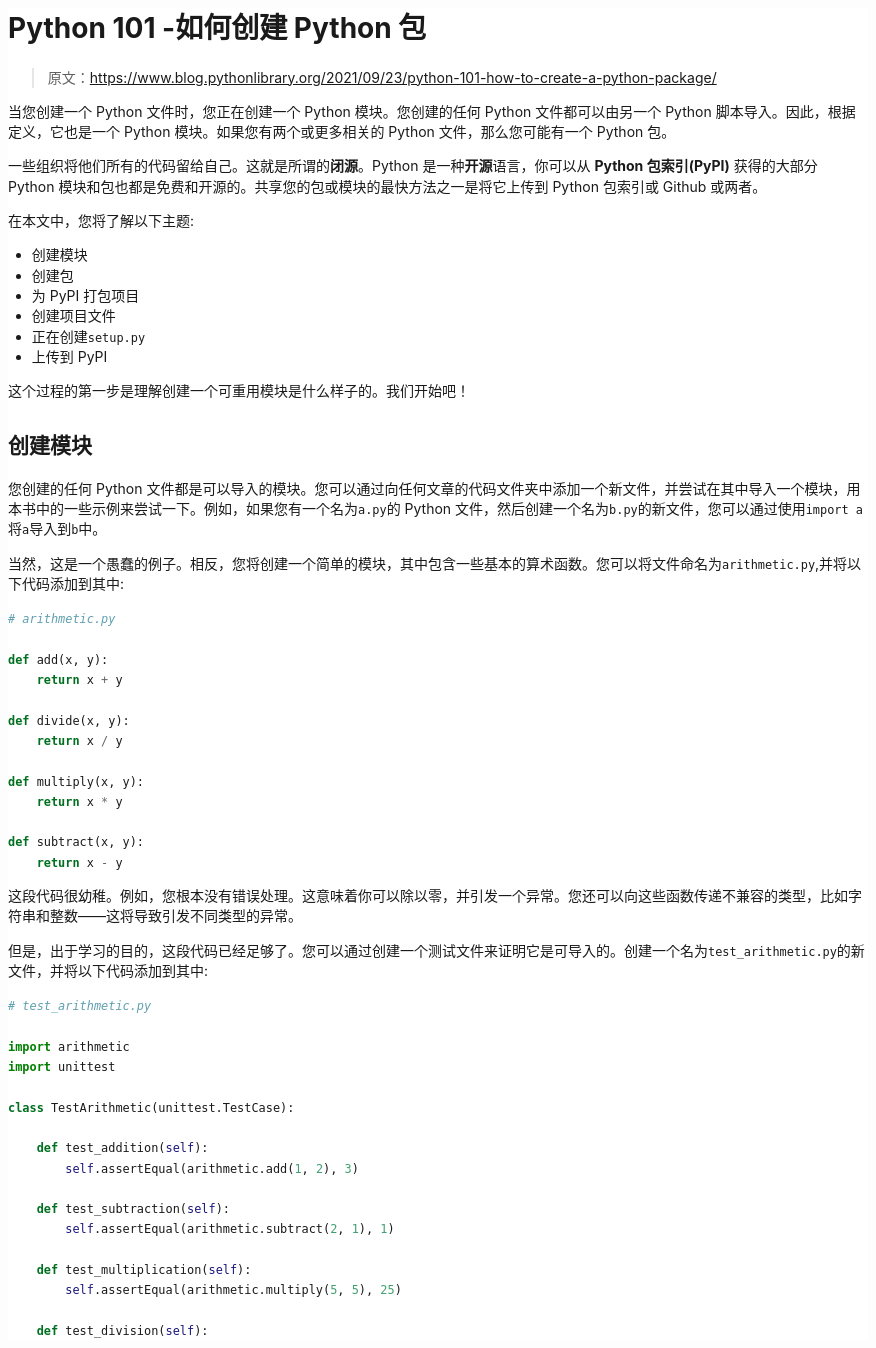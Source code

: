 # Python 101 -如何创建 Python 包

> 原文：<https://www.blog.pythonlibrary.org/2021/09/23/python-101-how-to-create-a-python-package/>

当您创建一个 Python 文件时，您正在创建一个 Python 模块。您创建的任何 Python 文件都可以由另一个 Python 脚本导入。因此，根据定义，它也是一个 Python 模块。如果您有两个或更多相关的 Python 文件，那么您可能有一个 Python 包。

一些组织将他们所有的代码留给自己。这就是所谓的**闭源**。Python 是一种**开源**语言，你可以从 **Python 包索引(PyPI)** 获得的大部分 Python 模块和包也都是免费和开源的。共享您的包或模块的最快方法之一是将它上传到 Python 包索引或 Github 或两者。

在本文中，您将了解以下主题:

*   创建模块
*   创建包
*   为 PyPI 打包项目
*   创建项目文件
*   正在创建`setup.py`
*   上传到 PyPI

这个过程的第一步是理解创建一个可重用模块是什么样子的。我们开始吧！

## 创建模块

您创建的任何 Python 文件都是可以导入的模块。您可以通过向任何文章的代码文件夹中添加一个新文件，并尝试在其中导入一个模块，用本书中的一些示例来尝试一下。例如，如果您有一个名为`a.py`的 Python 文件，然后创建一个名为`b.py`的新文件，您可以通过使用`import a`将`a`导入到`b`中。

当然，这是一个愚蠢的例子。相反，您将创建一个简单的模块，其中包含一些基本的算术函数。您可以将文件命名为`arithmetic.py`,并将以下代码添加到其中:

```py
# arithmetic.py

def add(x, y):
    return x + y

def divide(x, y):
    return x / y

def multiply(x, y):
    return x * y

def subtract(x, y):
    return x - y

```

这段代码很幼稚。例如，您根本没有错误处理。这意味着你可以除以零，并引发一个异常。您还可以向这些函数传递不兼容的类型，比如字符串和整数——这将导致引发不同类型的异常。

但是，出于学习的目的，这段代码已经足够了。您可以通过创建一个测试文件来证明它是可导入的。创建一个名为`test_arithmetic.py`的新文件，并将以下代码添加到其中:

```py
# test_arithmetic.py

import arithmetic
import unittest

class TestArithmetic(unittest.TestCase):

    def test_addition(self):
        self.assertEqual(arithmetic.add(1, 2), 3)

    def test_subtraction(self):
        self.assertEqual(arithmetic.subtract(2, 1), 1)

    def test_multiplication(self):
        self.assertEqual(arithmetic.multiply(5, 5), 25)

    def test_division(self):
```